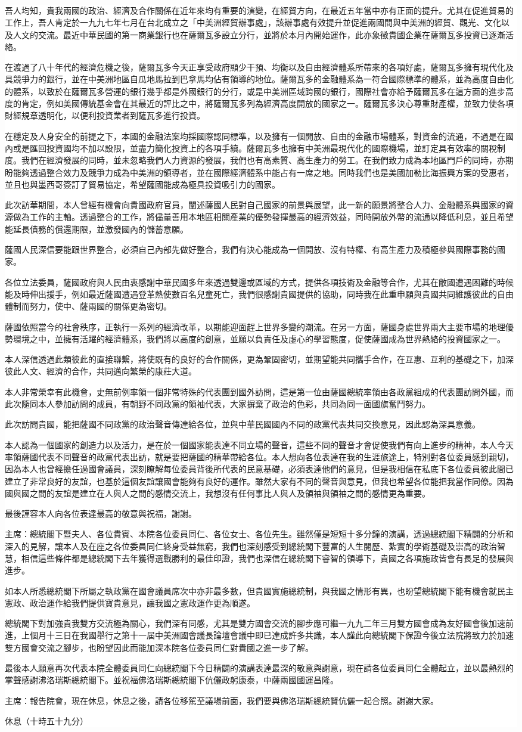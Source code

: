 
吾人均知，貴我兩國的政治、經濟及合作關係在近年來均有重要的演變，在經貿方向，在最近五年當中亦有正面的提升。尤其在促進貿易的工作上，吾人肯定於一九九七年七月在台北成立之「中美洲經貿辦事處」，該辦事處有效提升並促進兩國間與中美洲的經貿、觀光、文化以及人文的交流。最近中華民國的第一商業銀行也在薩爾瓦多設立分行，並將於本月內開始運作，此亦象徵貴國企業在薩爾瓦多投資已逐漸活絡。


在渡過了八十年代的經濟危機之後，薩爾瓦多今天正享受政府顯少干預、均衡以及自由經濟體系所帶來的各項好處，薩爾瓦多擁有現代化及具競爭力的銀行，並在中美洲地區自瓜地馬拉到巴拿馬均佔有領導的地位。薩爾瓦多的金融體系為一符合國際標準的體系，並為高度自由化的體系，以致於在薩爾瓦多營運的銀行幾乎都是外國銀行的分行，或是中美洲區域跨國的銀行，國際社會亦給予薩爾瓦多在這方面的進步高度的肯定，例如美國傳統基金會在其最近的評比之中，將薩爾瓦多列為經濟高度開放的國家之一。薩爾瓦多決心尊重財產權，並致力使各項財經規章透明化，以便利投資業者到薩瓦多進行投資。


在穩定及人身安全的前提之下，本國的金融法案均採國際認同標準，以及擁有一個開放、自由的金融市場體系，對資金的流通，不過是在國內或是匯回投資國均不加以設限，並盡力簡化投資上的各項手續。薩爾瓦多也擁有中美洲最現代化的國際機場，並訂定具有效率的關稅制度。我們在經濟發展的同時，並未忽略我們人力資源的發展，我們也有高素質、高生產力的勞工。在我們致力成為本地區門戶的同時，亦期盼能夠透過整合效力及競爭力成為中美洲的領導者，並在國際經濟體系中能占有一席之地。同時我們也是美國加勒比海振興方案的受惠者，並且也與墨西哥簽訂了貿易協定，希望薩國能成為極具投資吸引力的國家。


此次訪華期間，本人曾經有機會向貴國政府官員，闡述薩國人民對自己國家的前景與展望，此一新的願景將整合人力、金融體系與國家的資源做為工作的主軸。透過整合的工作，將儘量善用本地區相關產業的優勢發揮最高的經濟效益，同時開放外幣的流通以降低利息，並且希望能延長債務的償還期限，並激發國內的儲蓄意願。


薩國人民深信要能跟世界整合，必須自己內部先做好整合，我們有決心能成為一個開放、沒有特權、有高生產力及積極參與國際事務的國家。


各位立法委員，薩國政府與人民由衷感謝中華民國多年來透過雙邊或區域的方式，提供各項技術及金融等合作，尤其在敝國遭遇困難的時候能及時伸出援手，例如最近薩國遭遇登革熱使數百名兒童死亡，我們很感謝貴國提供的協助，同時我在此重申願與貴國共同維護彼此的自由體制而努力，使中、薩兩國的關係更為密切。


薩國依照當今的社會秩序，正執行一系列的經濟改革，以期能迎面趕上世界多變的潮流。在另一方面，薩國身處世界兩大主要市場的地理優勢環境之中，並擁有活躍的經濟體系，我們將以高度的創意，並願以負責任及虛心的學習態度，促使薩國成為世界熱絡的投資國家之一。


本人深信透過此類彼此的直接聯繫，將使既有的良好的合作關係，更為鞏固密切，並期望能共同攜手合作，在互惠、互利的基礎之下，加深彼此人文、經濟的合作，共同邁向繁榮的康莊大道。


本人非常榮幸有此機會，史無前例率領一個非常特殊的代表團到國外訪問，這是第一位由薩國總統率領由各政黨組成的代表團訪問外國，而此次隨同本人參加訪問的成員，有朝野不同政黨的領袖代表，大家摒棄了政治的色彩，共同為同一面國旗奮鬥努力。


此次訪問貴國，能把薩國不同政黨的政治聲音傳達給各位，並與中華民國國內不同的政黨代表共同交換意見，因此認為深具意義。


本人認為一個國家的創造力以及活力，是在於一個國家能表達不同立場的聲音，這些不同的聲音才會促使我們有向上進步的精神，本人今天率領薩國代表不同聲音的政黨代表出訪，就是要把薩國的精華帶給各位。本人想向各位表達在我的生涯旅途上，特別對各位委員感到親切，因為本人也曾經擔任過國會議員，深刻瞭解每位委員背後所代表的民意基礎，必須表達他們的意見，但是我相信在私底下各位委員彼此間已建立了非常良好的友誼，也基於這個友誼讓國會能夠有良好的運作。雖然大家有不同的聲音與意見，但我也希望各位能把我當作同僚。因為國與國之間的友誼是建立在人與人之間的感情交流上，我想沒有任何事比人與人及領袖與領袖之間的感情更為重要。


最後謹容本人向各位表達最高的敬意與祝福，謝謝。


主席：總統閣下暨夫人、各位貴賓、本院各位委員同仁、各位女士、各位先生。雖然僅是短短十多分鐘的演講，透過總統閣下精闢的分析和深入的見解，讓本人及在座之各位委員同仁終身受益無窮，我們也深刻感受到總統閣下豐富的人生閱歷、紮實的學術基礎及崇高的政治智慧，相信這些條件都是總統閣下去年獲得選戰勝利的最佳印證，我們也深信在總統閣下睿智的領導下，貴國之各項施政皆會有長足的發展與進步。


如本人所悉總統閣下所屬之執政黨在國會議員席次中亦非最多數，但貴國實施總統制，與我國之情形有異，也盼望總統閣下能有機會就民主憲政、政治運作給我們提供寶貴意見，讓我國之憲政運作更為順遂。


總統閣下對加強貴我雙方交流極為關心，我們深有同感，尤其是雙方國會交流的腳步應可繼一九九二年三月雙方國會成為友好國會後加速前進，上個月十三日在我國舉行之第十一屆中美洲國會議長論壇會議中即已達成許多共識，本人謹此向總統閣下保證今後立法院將致力於加速雙方國會交流之腳步，也盼望因此而能加深本院各位委員同仁對貴國之進一步了解。


最後本人願意再次代表本院全體委員同仁向總統閣下今日精闢的演講表達最深的敬意與謝意，現在請各位委員同仁全體起立，並以最熱烈的掌聲感謝沸洛瑞斯總統閣下。並祝福佛洛瑞斯總統閣下伉儷政躬康泰，中薩兩國國運昌隆。


主席：報告院會，現在休息，休息之後，請各位移駕至議場前面，我們要與佛洛瑞斯總統賢伉儷一起合照。謝謝大家。


休息（十時五十九分）
